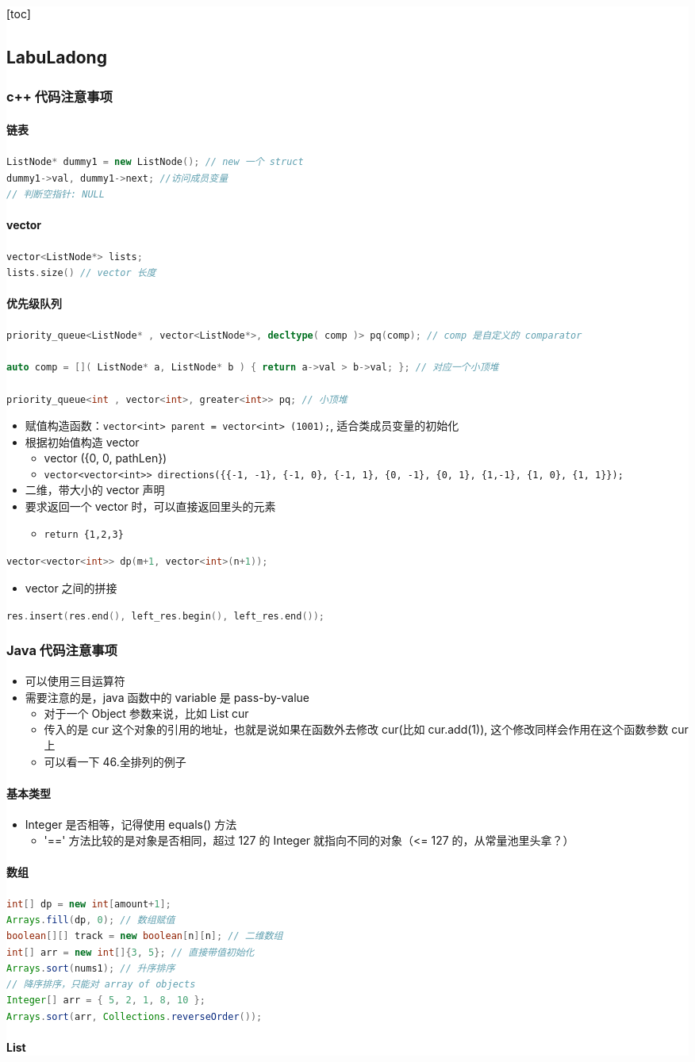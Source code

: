 [toc]
## LabuLadong
### c++ 代码注意事项
#### 链表
```c++
ListNode* dummy1 = new ListNode(); // new 一个 struct
dummy1->val, dummy1->next; //访问成员变量
// 判断空指针: NULL
```
#### vector
```c++
vector<ListNode*> lists;
lists.size() // vector 长度
```
#### 优先级队列
```c++
priority_queue<ListNode* , vector<ListNode*>, decltype( comp )> pq(comp); // comp 是自定义的 comparator

auto comp = []( ListNode* a, ListNode* b ) { return a->val > b->val; }; // 对应一个小顶堆

priority_queue<int , vector<int>, greater<int>> pq; // 小顶堆

```
- 赋值构造函数：```vector<int> parent = vector<int> (1001);```, 适合类成员变量的初始化
- 根据初始值构造 vector
    - vector<int> ({0, 0, pathLen})
    - ```vector<vector<int>> directions({{-1, -1}, {-1, 0}, {-1, 1}, {0, -1}, {0, 1}, {1,-1}, {1, 0}, {1, 1}});```
- 二维，带大小的 vector 声明
- 要求返回一个 vector<int> 时，可以直接返回里头的元素
    - ```return {1,2,3}```
```c++
vector<vector<int>> dp(m+1, vector<int>(n+1));
```
- vector 之间的拼接
```c++
res.insert(res.end(), left_res.begin(), left_res.end());
```

### Java 代码注意事项
- 可以使用三目运算符
- 需要注意的是，java 函数中的 variable 是 pass-by-value
    - 对于一个 Object 参数来说，比如 List<Integer> cur
    - 传入的是 cur 这个对象的引用的地址，也就是说如果在函数外去修改 cur(比如 cur.add(1)), 这个修改同样会作用在这个函数参数 cur 上
    - 可以看一下 46.全排列的例子
#### 基本类型
- Integer 是否相等，记得使用 equals() 方法
    - '==' 方法比较的是对象是否相同，超过 127 的 Integer 就指向不同的对象（<= 127 的，从常量池里头拿？）

#### 数组
```java
int[] dp = new int[amount+1];
Arrays.fill(dp, 0); // 数组赋值
boolean[][] track = new boolean[n][n]; // 二维数组
int[] arr = new int[]{3, 5}; // 直接带值初始化
Arrays.sort(nums1); // 升序排序
// 降序排序，只能对 array of objects
Integer[] arr = { 5, 2, 1, 8, 10 };
Arrays.sort(arr, Collections.reverseOrder());
```
#### List
```java
```